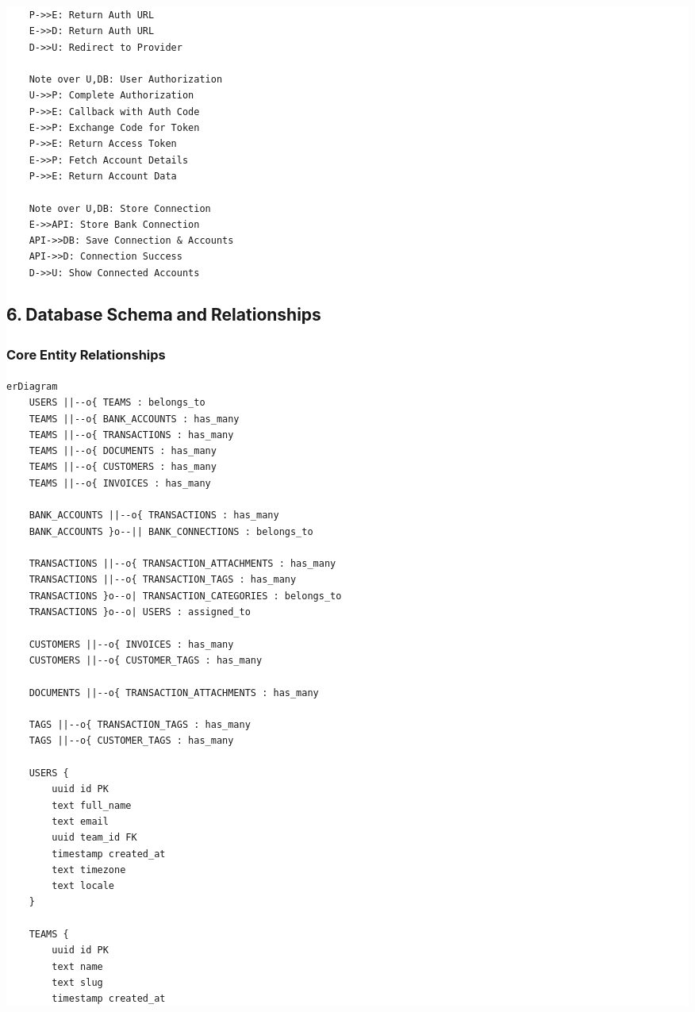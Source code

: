 ```mermaid
    P->>E: Return Auth URL
    E->>D: Return Auth URL
    D->>U: Redirect to Provider

    Note over U,DB: User Authorization
    U->>P: Complete Authorization
    P->>E: Callback with Auth Code
    E->>P: Exchange Code for Token
    P->>E: Return Access Token
    E->>P: Fetch Account Details
    P->>E: Return Account Data

    Note over U,DB: Store Connection
    E->>API: Store Bank Connection
    API->>DB: Save Connection & Accounts
    API->>D: Connection Success
    D->>U: Show Connected Accounts
```

## 6. Database Schema and Relationships

### Core Entity Relationships

```mermaid
erDiagram
    USERS ||--o{ TEAMS : belongs_to
    TEAMS ||--o{ BANK_ACCOUNTS : has_many
    TEAMS ||--o{ TRANSACTIONS : has_many
    TEAMS ||--o{ DOCUMENTS : has_many
    TEAMS ||--o{ CUSTOMERS : has_many
    TEAMS ||--o{ INVOICES : has_many

    BANK_ACCOUNTS ||--o{ TRANSACTIONS : has_many
    BANK_ACCOUNTS }o--|| BANK_CONNECTIONS : belongs_to

    TRANSACTIONS ||--o{ TRANSACTION_ATTACHMENTS : has_many
    TRANSACTIONS ||--o{ TRANSACTION_TAGS : has_many
    TRANSACTIONS }o--o| TRANSACTION_CATEGORIES : belongs_to
    TRANSACTIONS }o--o| USERS : assigned_to

    CUSTOMERS ||--o{ INVOICES : has_many
    CUSTOMERS ||--o{ CUSTOMER_TAGS : has_many

    DOCUMENTS ||--o{ TRANSACTION_ATTACHMENTS : has_many

    TAGS ||--o{ TRANSACTION_TAGS : has_many
    TAGS ||--o{ CUSTOMER_TAGS : has_many

    USERS {
        uuid id PK
        text full_name
        text email
        uuid team_id FK
        timestamp created_at
        text timezone
        text locale
    }

    TEAMS {
        uuid id PK
        text name
        text slug
        timestamp created_at
```
